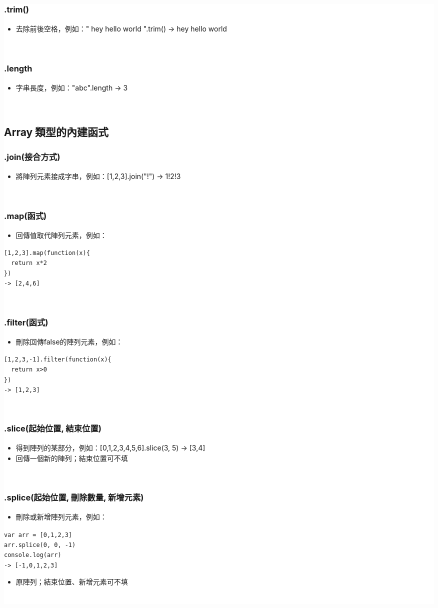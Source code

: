 ### .trim()
- 去除前後空格，例如：" hey hello world ".trim() -> hey hello world
<br>

### .length
- 字串長度，例如："abc".length -> 3
<br>

## Array 類型的內建函式
### .join(接合方式)
- 將陣列元素接成字串，例如：[1,2,3].join("!") -> 1!2!3
<br>

### .map(函式)
- 回傳值取代陣列元素，例如：
```
[1,2,3].map(function(x){
  return x*2
})
-> [2,4,6]
```
<br>

### .filter(函式)
- 刪除回傳false的陣列元素，例如：
```
[1,2,3,-1].filter(function(x){
  return x>0
})
-> [1,2,3]
```
<br>

### .slice(起始位置, 結束位置)
- 得到陣列的某部分，例如：[0,1,2,3,4,5,6].slice(3, 5) -> [3,4]
- 回傳一個新的陣列；結束位置可不填
<br>

### .splice(起始位置, 刪除數量, 新增元素)
- 刪除或新增陣列元素，例如：
```
var arr = [0,1,2,3]
arr.splice(0, 0, -1)
console.log(arr)
-> [-1,0,1,2,3]
```
- 原陣列；結束位置、新增元素可不填
<br>
